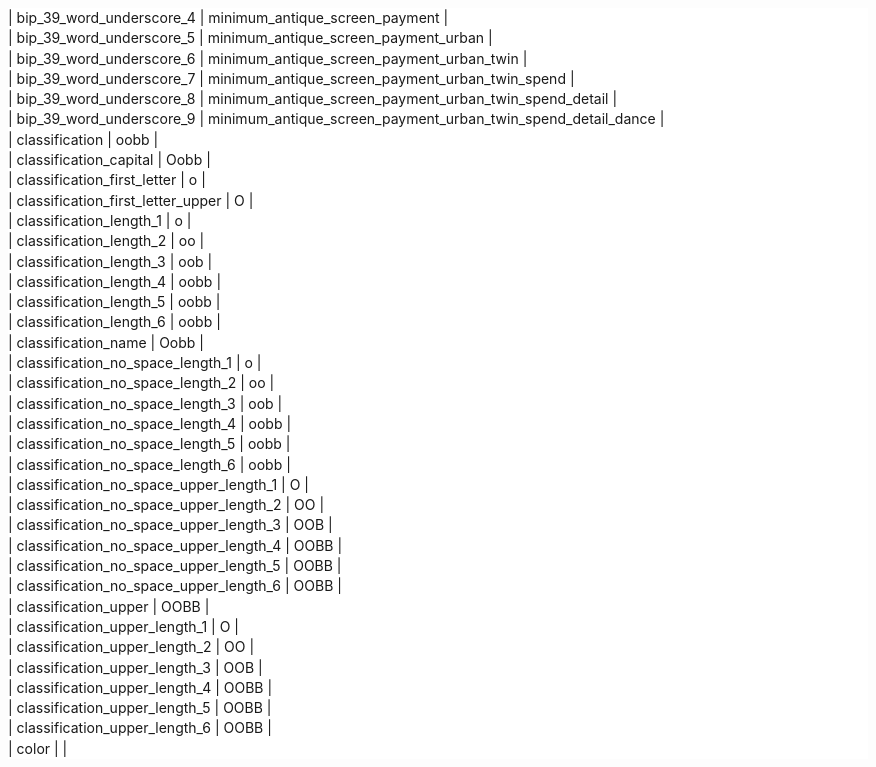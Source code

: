 | bip_39_word_underscore_4 | minimum_antique_screen_payment |  
| bip_39_word_underscore_5 | minimum_antique_screen_payment_urban |  
| bip_39_word_underscore_6 | minimum_antique_screen_payment_urban_twin |  
| bip_39_word_underscore_7 | minimum_antique_screen_payment_urban_twin_spend |  
| bip_39_word_underscore_8 | minimum_antique_screen_payment_urban_twin_spend_detail |  
| bip_39_word_underscore_9 | minimum_antique_screen_payment_urban_twin_spend_detail_dance |  
| classification | oobb |  
| classification_capital | Oobb |  
| classification_first_letter | o |  
| classification_first_letter_upper | O |  
| classification_length_1 | o |  
| classification_length_2 | oo |  
| classification_length_3 | oob |  
| classification_length_4 | oobb |  
| classification_length_5 | oobb |  
| classification_length_6 | oobb |  
| classification_name | Oobb |  
| classification_no_space_length_1 | o |  
| classification_no_space_length_2 | oo |  
| classification_no_space_length_3 | oob |  
| classification_no_space_length_4 | oobb |  
| classification_no_space_length_5 | oobb |  
| classification_no_space_length_6 | oobb |  
| classification_no_space_upper_length_1 | O |  
| classification_no_space_upper_length_2 | OO |  
| classification_no_space_upper_length_3 | OOB |  
| classification_no_space_upper_length_4 | OOBB |  
| classification_no_space_upper_length_5 | OOBB |  
| classification_no_space_upper_length_6 | OOBB |  
| classification_upper | OOBB |  
| classification_upper_length_1 | O |  
| classification_upper_length_2 | OO |  
| classification_upper_length_3 | OOB |  
| classification_upper_length_4 | OOBB |  
| classification_upper_length_5 | OOBB |  
| classification_upper_length_6 | OOBB |  
| color |  |  